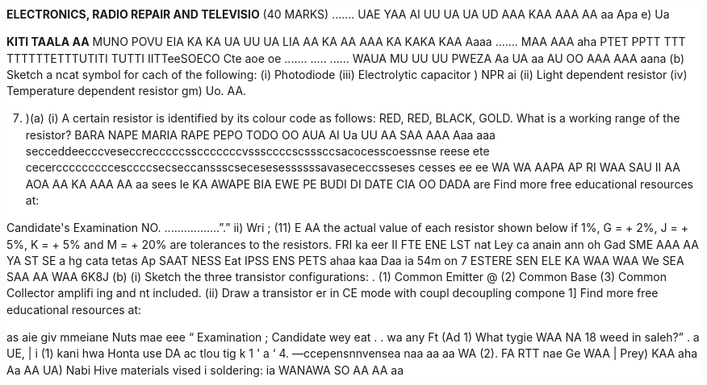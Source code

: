 **ELECTRONICS, RADIO REPAIR AND TELEVISIO**
(40 MARKS)
.......
UAE YAA AI UU UA UA UD AAA KAA AAA AA aa
Apa e)
Ua

**KITI TAALA AA**
MUNO POVU EIA KA KA UA UU UA LIA AA KA AA AAA KA KAKA KAA Aaaa
.......
MAA AAA aha
PTET PPTT TTT TTTTTTETTTUTITI TUTTI IITTeeSOECO Cte aoe oe
.......
.....
......
WAUA MU UU UU PWEZA Aa UA aa AU OO AAA AAA aana
(b) Sketch a ncat symbol for cach of the following:
(i) Photodiode (iii) Electrolytic capacitor
)
NPR ai
(ii) Light dependent resistor (iv) Temperature dependent resistor gm) Uo. AA.

7. )(a) (i) A certain resistor is identified by its colour code as follows:
RED, RED, BLACK, GOLD. What is a working range of the resistor?
BARA NAPE MARIA RAPE PEPO TODO OO AUA AI Ua UU AA SAA AAA Aaa aaa secceddeecccveseccrecccccsscccccccvsssccccscsssccsacocesscoessnse reese ete cecercccccccccesccccsecseccanssscsecesesessssssavasececcsseses cesses ee ee
WA WA AAPA AP RI WAA SAU II AA AOA AA KA AAA AA aa sees le
KA AWAPE BIA EWE PE BUDI DI DATE CIA OO DADA are
Find more free educational resources at:

Candidate's Examination NO. .................”.”
ii) Wri ;
(11) E AA the actual value of each resistor shown below if
1%, G = + 2%, J = + 5%, K = + 5% and M = + 20% are tolerances to the resistors.
FRI ka eer II FTE ENE LST
nat Ley ca anain ann oh Gad SME AAA AA YA ST SE
a hg cata tetas Ap SAAT NESS Eat IPSS ENS PETS
ahaa kaa Daa ia 54m on 7 ESTERE SEN ELE
KA WAA WAA We SEA SAA AA WAA
6K8J
(b) (i) Sketch the three transistor configurations:
. (1) Common Emitter
@ (2) Common Base
(3) Common Collector amplifi ing and nt included.
(ii) Draw a transistor er in CE mode with coupl decoupling compone
1]
Find more free educational resources at:

as aie giv mmeiane
Nuts mae eee
“ Examination ;
Candidate wey eat .
. wa any Ft
(Ad 1) What tygie WAA NA 18 weed in saleh?” . a
UE, | i
(1) kani hwa Honta use DA ac tlou tig k
1 ' a ‘ 4. —ccepensnnvensea naa aa aa WA
(2). FA RTT nae Ge WAA | Prey) KAA aha
Aa AA
UA) Nabi Hive materials vised i soldering: ia
WANAWA SO AA AA aa
